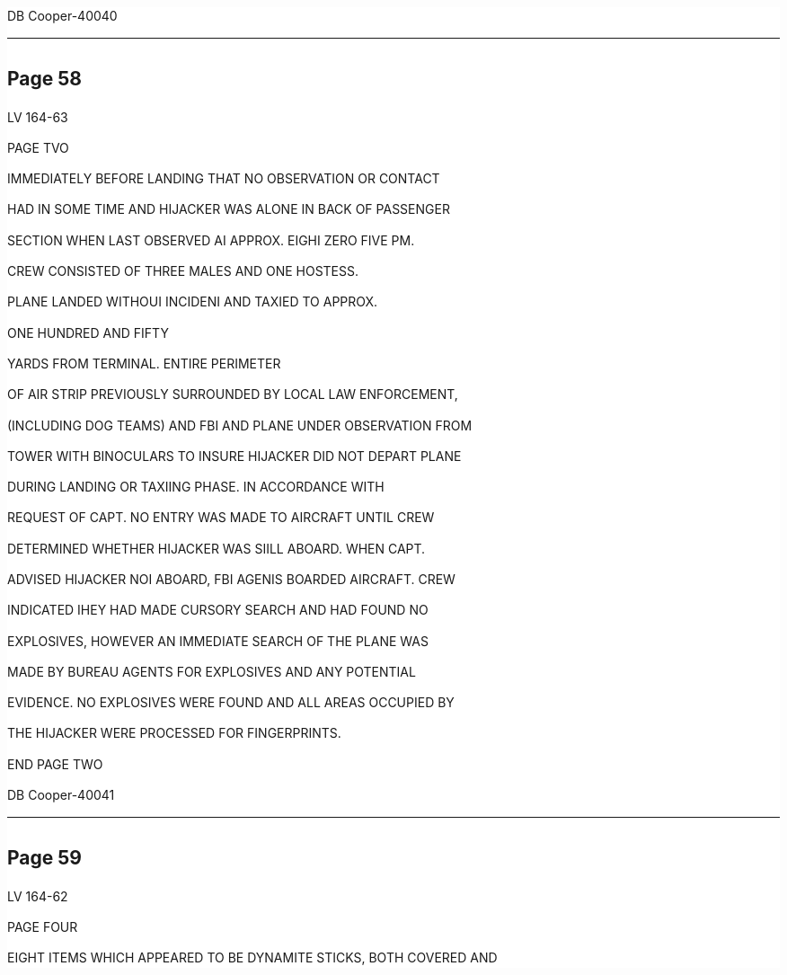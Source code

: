 DB Cooper-40040

---

## Page 58

LV 164-63

PAGE TVO

IMMEDIATELY BEFORE LANDING THAT NO OBSERVATION OR CONTACT

HAD IN SOME TIME AND HIJACKER WAS ALONE IN BACK OF PASSENGER

SECTION WHEN LAST OBSERVED AI APPROX. EIGHI ZERO FIVE PM.

CREW CONSISTED OF THREE MALES AND ONE HOSTESS.

PLANE LANDED WITHOUI INCIDENI AND TAXIED TO APPROX.

ONE HUNDRED AND FIFTY

YARDS FROM TERMINAL. ENTIRE PERIMETER

OF AIR STRIP PREVIOUSLY SURROUNDED BY LOCAL LAW ENFORCEMENT,

(INCLUDING DOG TEAMS) AND FBI AND PLANE UNDER OBSERVATION FROM

TOWER WITH BINOCULARS TO INSURE HIJACKER DID NOT DEPART PLANE

DURING LANDING OR TAXIING PHASE. IN ACCORDANCE WITH

REQUEST OF CAPT. NO ENTRY WAS MADE TO AIRCRAFT UNTIL CREW

DETERMINED WHETHER HIJACKER WAS SIILL ABOARD. WHEN CAPT.

ADVISED HIJACKER NOI ABOARD, FBI AGENIS BOARDED AIRCRAFT. CREW

INDICATED IHEY HAD MADE CURSORY SEARCH AND HAD FOUND NO

EXPLOSIVES, HOWEVER AN IMMEDIATE SEARCH OF THE PLANE WAS

MADE BY BUREAU AGENTS FOR EXPLOSIVES AND ANY POTENTIAL

EVIDENCE. NO EXPLOSIVES WERE FOUND AND ALL AREAS OCCUPIED BY

THE HIJACKER WERE PROCESSED FOR FINGERPRINTS.

END PAGE TWO

DB Cooper-40041

---

## Page 59

LV 164-62

PAGE FOUR

EIGHT ITEMS WHICH APPEARED TO BE DYNAMITE STICKS, BOTH COVERED AND
